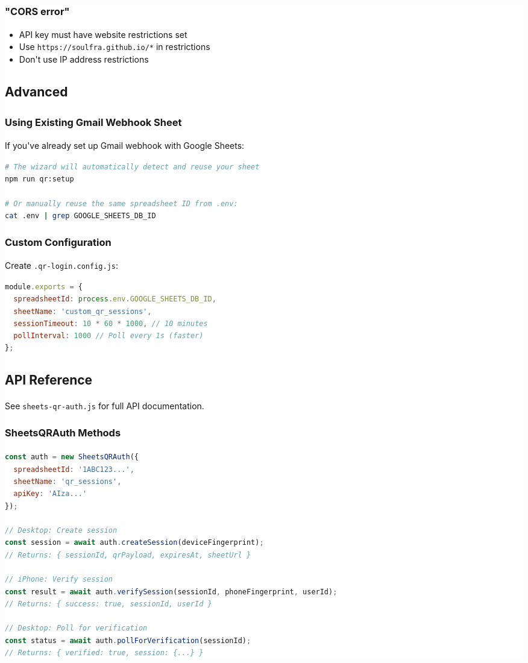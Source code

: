 ### "CORS error"
- API key must have website restrictions set
- Use `https://soulfra.github.io/*` in restrictions
- Don't use IP address restrictions

## Advanced

### Using Existing Gmail Webhook Sheet

If you've already set up Gmail webhook with Google Sheets:

```bash
# The wizard will automatically detect and reuse your sheet
npm run qr:setup

# Or manually reuse the same spreadsheet ID from .env:
cat .env | grep GOOGLE_SHEETS_DB_ID
```

### Custom Configuration

Create `.qr-login.config.js`:

```javascript
module.exports = {
  spreadsheetId: process.env.GOOGLE_SHEETS_DB_ID,
  sheetName: 'custom_qr_sessions',
  sessionTimeout: 10 * 60 * 1000, // 10 minutes
  pollInterval: 1000 // Poll every 1s (faster)
};
```

## API Reference

See `sheets-qr-auth.js` for full API documentation.

### SheetsQRAuth Methods

```javascript
const auth = new SheetsQRAuth({
  spreadsheetId: '1ABC123...',
  sheetName: 'qr_sessions',
  apiKey: 'AIza...'
});

// Desktop: Create session
const session = await auth.createSession(deviceFingerprint);
// Returns: { sessionId, qrPayload, expiresAt, sheetUrl }

// iPhone: Verify session
const result = await auth.verifySession(sessionId, phoneFingerprint, userId);
// Returns: { success: true, sessionId, userId }

// Desktop: Poll for verification
const status = await auth.pollForVerification(sessionId);
// Returns: { verified: true, session: {...} }
```
